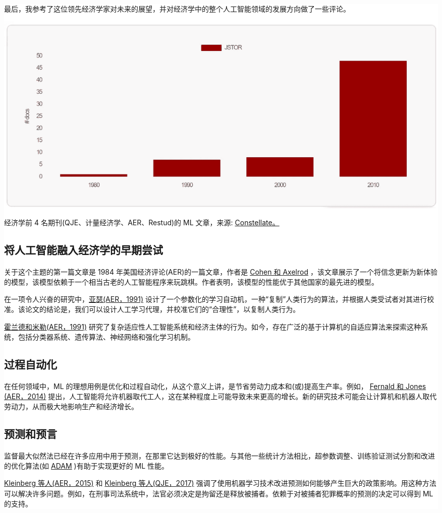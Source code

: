 最后，我参考了这位领先经济学家对未来的展望，并对经济学中的整个人工智能领域的发展方向做了一些评论。

![](img/5e92f3422b7c6c8a205d0d9a680cc4f0.png)

经济学前 4 名期刊(QJE、计量经济学、AER、Restud)的 ML 文章，来源: [Constellate。](https://constellate.org/builder/?keyword=%22machine%20learning%22&provider=jstor&start=1980&end=2019&publication_title=The%20American%20Economic%20Review&publication_title=Econometrica&publication_title=The%20Quarterly%20Journal%20of%20Economics&publication_title=The%20Review%20of%20Economic%20Studies&doc_type=article)

## 将人工智能融入经济学的早期尝试

关于这个主题的第一篇文章是 1984 年美国经济评论(AER)的一篇文章，作者是 [Cohen 和 Axelrod](https://www.jstor.org/stable/1803306) ，该文章展示了一个将信念更新为新体验的模型，该模型依赖于一个相当古老的人工智能程序来玩跳棋。作者表明，该模型的性能优于其他国家的最先进的模型。

在一项令人兴奋的研究中，[亚瑟(AER，1991)](https://www.jstor.org/stable/2006884) 设计了一个参数化的学习自动机，一种“复制”人类行为的算法，并根据人类受试者对其进行校准。该论文的结论是，我们可以设计人工学习代理，并校准它们的“合理性”，以复制人类行为。

[霍兰德和米勒(AER，1991)](https://www.jstor.org/stable/2006886) 研究了复杂适应性人工智能系统和经济主体的行为。如今，存在广泛的基于计算机的自适应算法来探索这种系统，包括分类器系统、遗传算法、神经网络和强化学习机制。

## **过程自动化**

在任何领域中，ML 的理想用例是优化和过程自动化，从这个意义上讲，是节省劳动力成本和(或)提高生产率。例如， [Fernald 和 Jones (AER，2014)](https://www.jstor.org/stable/42920908) 提出，人工智能将允许机器取代工人，这在某种程度上可能导致未来更高的增长。新的研究技术可能会让计算机和机器人取代劳动力，从而极大地影响生产和经济增长。

## 预测和预言

监督最大似然法已经在许多应用中用于预测，在那里它达到极好的性能。与其他一些统计方法相比，超参数调整、训练验证测试分割和改进的优化算法(如 [ADAM](https://machinelearningmastery.com/adam-optimization-algorithm-for-deep-learning/) )有助于实现更好的 ML 性能。

[Kleinberg 等人(AER，2015)](https://www.cs.cornell.edu/home/kleinber/aer15-prediction.pdf) 和 [Kleinberg 等人(QJE，2017)](https://academic.oup.com/qje/article-abstract/133/1/237/4095198?redirectedFrom=fulltext) 强调了使用机器学习技术改进预测如何能够产生巨大的政策影响。用这种方法可以解决许多问题。例如，在刑事司法系统中，法官必须决定是拘留还是释放被捕者。依赖于对被捕者犯罪概率的预测的决定可以得到 ML 的支持。

